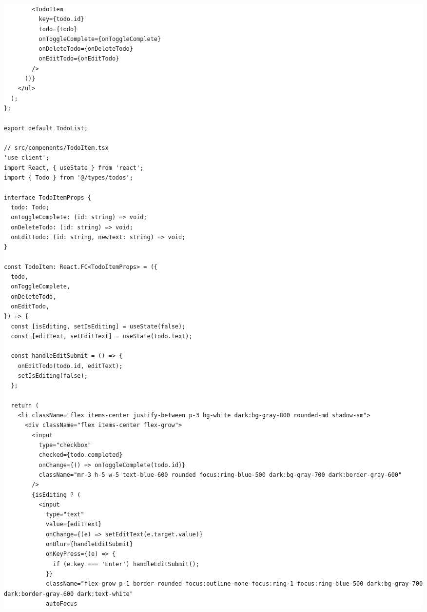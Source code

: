 ```tsx
        <TodoItem
          key={todo.id}
          todo={todo}
          onToggleComplete={onToggleComplete}
          onDeleteTodo={onDeleteTodo}
          onEditTodo={onEditTodo}
        />
      ))}
    </ul>
  );
};

export default TodoList;

// src/components/TodoItem.tsx
'use client';
import React, { useState } from 'react';
import { Todo } from '@/types/todos';

interface TodoItemProps {
  todo: Todo;
  onToggleComplete: (id: string) => void;
  onDeleteTodo: (id: string) => void;
  onEditTodo: (id: string, newText: string) => void;
}

const TodoItem: React.FC<TodoItemProps> = ({
  todo,
  onToggleComplete,
  onDeleteTodo,
  onEditTodo,
}) => {
  const [isEditing, setIsEditing] = useState(false);
  const [editText, setEditText] = useState(todo.text);

  const handleEditSubmit = () => {
    onEditTodo(todo.id, editText);
    setIsEditing(false);
  };

  return (
    <li className="flex items-center justify-between p-3 bg-white dark:bg-gray-800 rounded-md shadow-sm">
      <div className="flex items-center flex-grow">
        <input
          type="checkbox"
          checked={todo.completed}
          onChange={() => onToggleComplete(todo.id)}
          className="mr-3 h-5 w-5 text-blue-600 rounded focus:ring-blue-500 dark:bg-gray-700 dark:border-gray-600"
        />
        {isEditing ? (
          <input
            type="text"
            value={editText}
            onChange={(e) => setEditText(e.target.value)}
            onBlur={handleEditSubmit}
            onKeyPress={(e) => {
              if (e.key === 'Enter') handleEditSubmit();
            }}
            className="flex-grow p-1 border rounded focus:outline-none focus:ring-1 focus:ring-blue-500 dark:bg-gray-700 dark:border-gray-600 dark:text-white"
            autoFocus
```